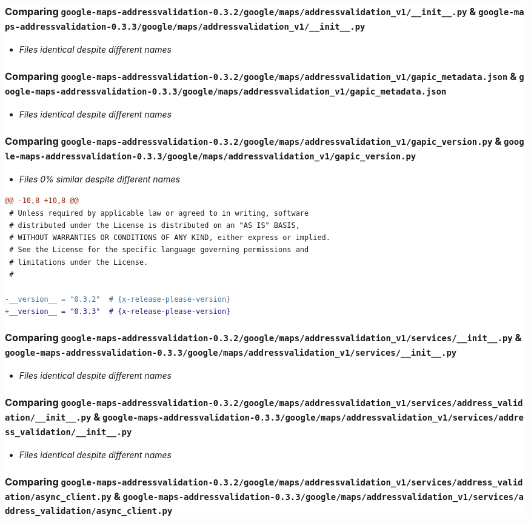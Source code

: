 ### Comparing `google-maps-addressvalidation-0.3.2/google/maps/addressvalidation_v1/__init__.py` & `google-maps-addressvalidation-0.3.3/google/maps/addressvalidation_v1/__init__.py`

 * *Files identical despite different names*

### Comparing `google-maps-addressvalidation-0.3.2/google/maps/addressvalidation_v1/gapic_metadata.json` & `google-maps-addressvalidation-0.3.3/google/maps/addressvalidation_v1/gapic_metadata.json`

 * *Files identical despite different names*

### Comparing `google-maps-addressvalidation-0.3.2/google/maps/addressvalidation_v1/gapic_version.py` & `google-maps-addressvalidation-0.3.3/google/maps/addressvalidation_v1/gapic_version.py`

 * *Files 0% similar despite different names*

```diff
@@ -10,8 +10,8 @@
 # Unless required by applicable law or agreed to in writing, software
 # distributed under the License is distributed on an "AS IS" BASIS,
 # WITHOUT WARRANTIES OR CONDITIONS OF ANY KIND, either express or implied.
 # See the License for the specific language governing permissions and
 # limitations under the License.
 #
 
-__version__ = "0.3.2"  # {x-release-please-version}
+__version__ = "0.3.3"  # {x-release-please-version}
```

### Comparing `google-maps-addressvalidation-0.3.2/google/maps/addressvalidation_v1/services/__init__.py` & `google-maps-addressvalidation-0.3.3/google/maps/addressvalidation_v1/services/__init__.py`

 * *Files identical despite different names*

### Comparing `google-maps-addressvalidation-0.3.2/google/maps/addressvalidation_v1/services/address_validation/__init__.py` & `google-maps-addressvalidation-0.3.3/google/maps/addressvalidation_v1/services/address_validation/__init__.py`

 * *Files identical despite different names*

### Comparing `google-maps-addressvalidation-0.3.2/google/maps/addressvalidation_v1/services/address_validation/async_client.py` & `google-maps-addressvalidation-0.3.3/google/maps/addressvalidation_v1/services/address_validation/async_client.py`

